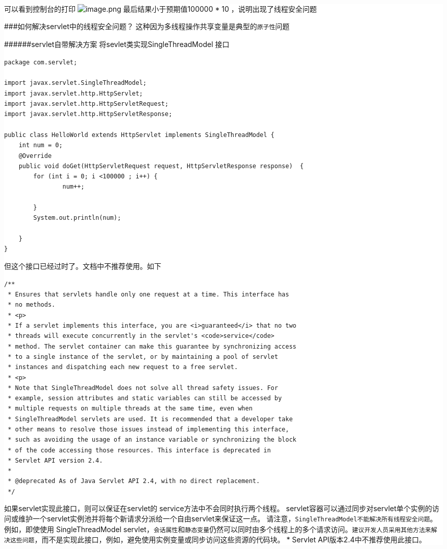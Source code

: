 可以看到控制台的打印
![image.png](https://upload-images.jianshu.io/upload_images/13965490-3b1f3f84cc8b4f46.png?imageMogr2/auto-orient/strip%7CimageView2/2/w/1240)
最后结果小于预期值100000 * 10 ，说明出现了线程安全问题


###如何解决servlet中的线程安全问题？
这种因为多线程操作共享变量是典型的`原子性`问题

######servlet自带解决方案
将sevlet类实现SingleThreadModel 接口

~~~
package com.servlet;

import javax.servlet.SingleThreadModel;
import javax.servlet.http.HttpServlet;
import javax.servlet.http.HttpServletRequest;
import javax.servlet.http.HttpServletResponse;

public class HelloWorld extends HttpServlet implements SingleThreadModel {
    int num = 0;
    @Override
    public void doGet(HttpServletRequest request, HttpServletResponse response)  {
        for (int i = 0; i <100000 ; i++) {
                num++;

        }
        System.out.println(num);

    }
}
~~~

但这个接口已经过时了。文档中不推荐使用。如下
~~~
/**
 * Ensures that servlets handle only one request at a time. This interface has
 * no methods.
 * <p>
 * If a servlet implements this interface, you are <i>guaranteed</i> that no two
 * threads will execute concurrently in the servlet's <code>service</code>
 * method. The servlet container can make this guarantee by synchronizing access
 * to a single instance of the servlet, or by maintaining a pool of servlet
 * instances and dispatching each new request to a free servlet.
 * <p>
 * Note that SingleThreadModel does not solve all thread safety issues. For
 * example, session attributes and static variables can still be accessed by
 * multiple requests on multiple threads at the same time, even when
 * SingleThreadModel servlets are used. It is recommended that a developer take
 * other means to resolve those issues instead of implementing this interface,
 * such as avoiding the usage of an instance variable or synchronizing the block
 * of the code accessing those resources. This interface is deprecated in
 * Servlet API version 2.4.
 *
 * @deprecated As of Java Servlet API 2.4, with no direct replacement.
 */
~~~
如果servlet实现此接口，则可以保证在servlet的 service方法中不会同时执行两个线程。 servlet容器可以通过同步对servlet单个实例的访问或维护一个servlet实例池并将每个新请求分派给一个自由servlet来保证这一点。 请注意，`SingleThreadModel不能解决所有线程安全问题`。例如，即使使用 SingleThreadModel servlet，`会话属性`和`静态变量`仍然可以同时由多个线程上的多个请求访问。`建议开发人员采用其他方法来解决这些问题`，而不是实现此接口，例如，避免使用实例变量或同步访问这些资源的代码块。 * Servlet API版本2.4中不推荐使用此接口。
